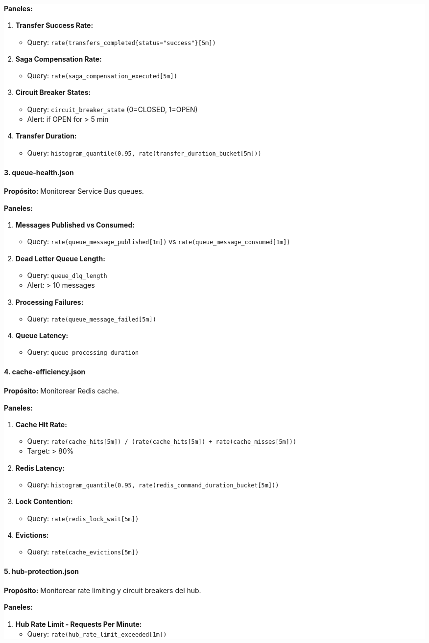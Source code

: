 **Paneles:**

1. **Transfer Success Rate:**
   - Query: `rate(transfers_completed{status="success"}[5m])`

2. **Saga Compensation Rate:**
   - Query: `rate(saga_compensation_executed[5m])`

3. **Circuit Breaker States:**
   - Query: `circuit_breaker_state` (0=CLOSED, 1=OPEN)
   - Alert: if OPEN for > 5 min

4. **Transfer Duration:**
   - Query: `histogram_quantile(0.95, rate(transfer_duration_bucket[5m]))`

#### 3. queue-health.json

**Propósito:** Monitorear Service Bus queues.

**Paneles:**

1. **Messages Published vs Consumed:**
   - Query: `rate(queue_message_published[1m])` vs `rate(queue_message_consumed[1m])`

2. **Dead Letter Queue Length:**
   - Query: `queue_dlq_length`
   - Alert: > 10 messages

3. **Processing Failures:**
   - Query: `rate(queue_message_failed[5m])`

4. **Queue Latency:**
   - Query: `queue_processing_duration`

#### 4. cache-efficiency.json

**Propósito:** Monitorear Redis cache.

**Paneles:**

1. **Cache Hit Rate:**
   - Query: `rate(cache_hits[5m]) / (rate(cache_hits[5m]) + rate(cache_misses[5m]))`
   - Target: > 80%

2. **Redis Latency:**
   - Query: `histogram_quantile(0.95, rate(redis_command_duration_bucket[5m]))`

3. **Lock Contention:**
   - Query: `rate(redis_lock_wait[5m])`

4. **Evictions:**
   - Query: `rate(cache_evictions[5m])`

#### 5. hub-protection.json

**Propósito:** Monitorear rate limiting y circuit breakers del hub.

**Paneles:**

1. **Hub Rate Limit - Requests Per Minute:**
   - Query: `rate(hub_rate_limit_exceeded[1m])`
